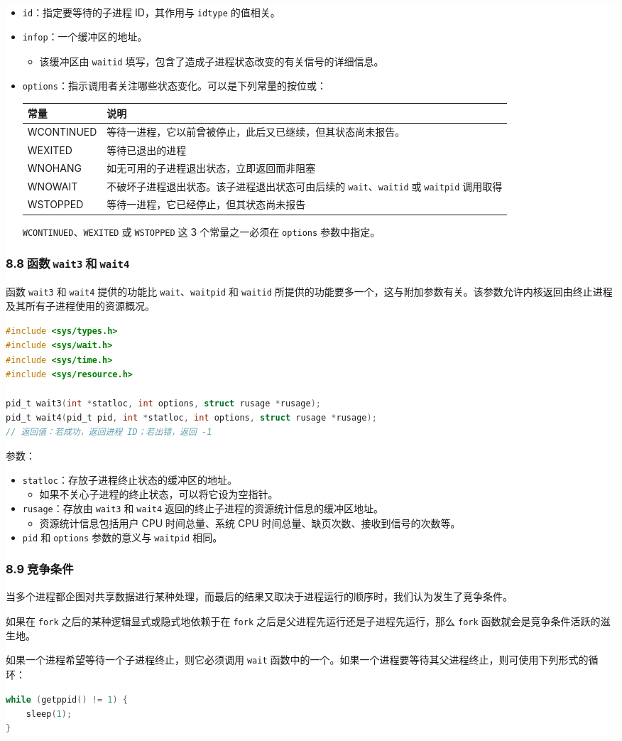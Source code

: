 - `id`：指定要等待的子进程 ID，其作用与 `idtype` 的值相关。

- `infop`：一个缓冲区的地址。

  - 该缓冲区由 `waitid` 填写，包含了造成子进程状态改变的有关信号的详细信息。

- `options`：指示调用者关注哪些状态变化。可以是下列常量的按位或：

  | 常量       | 说明                                                         |
  | ---------- | ------------------------------------------------------------ |
  | WCONTINUED | 等待一进程，它以前曾被停止，此后又已继续，但其状态尚未报告。 |
  | WEXITED    | 等待已退出的进程                                             |
  | WNOHANG    | 如无可用的子进程退出状态，立即返回而非阻塞                   |
  | WNOWAIT    | 不破坏子进程退出状态。该子进程退出状态可由后续的 `wait`、`waitid` 或 `waitpid` 调用取得 |
  | WSTOPPED   | 等待一进程，它已经停止，但其状态尚未报告                     |
  `WCONTINUED`、`WEXITED` 或 `WSTOPPED` 这 3 个常量之一必须在 `options` 参数中指定。

### 8.8 函数 `wait3` 和 `wait4`

函数 `wait3` 和 `wait4` 提供的功能比 `wait`、`waitpid` 和 `waitid` 所提供的功能要多一个，这与附加参数有关。该参数允许内核返回由终止进程及其所有子进程使用的资源概况。

```c
#include <sys/types.h>
#include <sys/wait.h>
#include <sys/time.h>
#include <sys/resource.h>

pid_t wait3(int *statloc, int options, struct rusage *rusage);
pid_t wait4(pid_t pid, int *statloc, int options, struct rusage *rusage);
// 返回值：若成功，返回进程 ID；若出错，返回 -1
```

参数：

- `statloc`：存放子进程终止状态的缓冲区的地址。
  - 如果不关心子进程的终止状态，可以将它设为空指针。
- `rusage`：存放由 `wait3` 和 `wait4` 返回的终止子进程的资源统计信息的缓冲区地址。
  - 资源统计信息包括用户 CPU 时间总量、系统 CPU 时间总量、缺页次数、接收到信号的次数等。
- `pid` 和 `options` 参数的意义与 `waitpid` 相同。

### 8.9 竞争条件

当多个进程都企图对共享数据进行某种处理，而最后的结果又取决于进程运行的顺序时，我们认为发生了竞争条件。

如果在 `fork` 之后的某种逻辑显式或隐式地依赖于在 `fork` 之后是父进程先运行还是子进程先运行，那么 `fork` 函数就会是竞争条件活跃的滋生地。

如果一个进程希望等待一个子进程终止，则它必须调用 `wait` 函数中的一个。如果一个进程要等待其父进程终止，则可使用下列形式的循环：

```c
while (getppid() != 1) {
	sleep(1);
}
```
